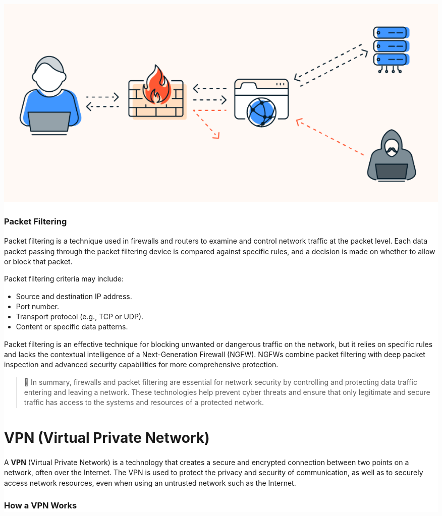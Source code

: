 ![Firewall](../assets/firewall.png)

### Packet Filtering

Packet filtering is a technique used in firewalls and routers to examine and control network traffic at the packet level. Each data packet passing through the packet filtering device is compared against specific rules, and a decision is made on whether to allow or block that packet.

Packet filtering criteria may include:

- Source and destination IP address.
- Port number.
- Transport protocol (e.g., TCP or UDP).
- Content or specific data patterns.

Packet filtering is an effective technique for blocking unwanted or dangerous traffic on the network, but it relies on specific rules and lacks the contextual intelligence of a Next-Generation Firewall (NGFW). NGFWs combine packet filtering with deep packet inspection and advanced security capabilities for more comprehensive protection.

> 📖 In summary, firewalls and packet filtering are essential for network security by controlling and protecting data traffic entering and leaving a network. These technologies help prevent cyber threats and ensure that only legitimate and secure traffic has access to the systems and resources of a protected network.

# VPN (Virtual Private Network)

A **VPN** (Virtual Private Network) is a technology that creates a secure and encrypted connection between two points on a network, often over the Internet. The VPN is used to protect the privacy and security of communication, as well as to securely access network resources, even when using an untrusted network such as the Internet.

### How a VPN Works
